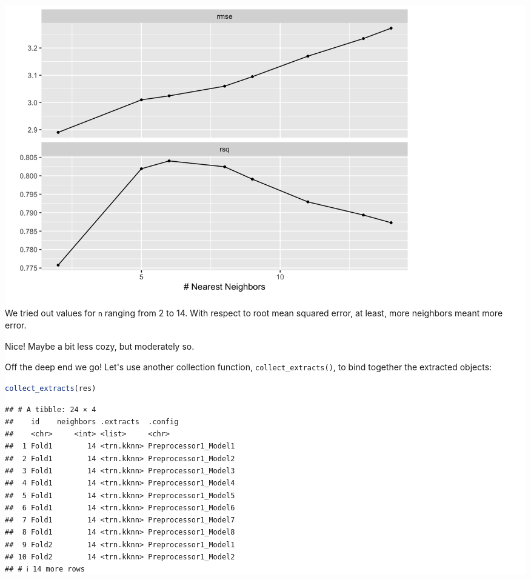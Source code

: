 <img src="index_files/figure-html/autoplot-1.png" alt="A ggplot2 line plot. The number of neighbors, from 1 to 14, is on the x axis, and the error metric is on the y axis. The plot is faceted by error metric, with root mean squared error showing consistently higher error with more neighbors, and the R squared showing an optimal number of neighbors near 6." width="672" />

We tried out values for `n` ranging from 2 to 14. With respect to root mean squared error, at least, more neighbors meant more error. 

Nice! Maybe a bit less cozy, but moderately so.

Off the deep end we go! Let's use another collection function, `collect_extracts()`, to bind together the extracted objects:


```r
collect_extracts(res)
```

```
## # A tibble: 24 × 4
##    id    neighbors .extracts  .config             
##    <chr>     <int> <list>     <chr>               
##  1 Fold1        14 <trn.kknn> Preprocessor1_Model1
##  2 Fold1        14 <trn.kknn> Preprocessor1_Model2
##  3 Fold1        14 <trn.kknn> Preprocessor1_Model3
##  4 Fold1        14 <trn.kknn> Preprocessor1_Model4
##  5 Fold1        14 <trn.kknn> Preprocessor1_Model5
##  6 Fold1        14 <trn.kknn> Preprocessor1_Model6
##  7 Fold1        14 <trn.kknn> Preprocessor1_Model7
##  8 Fold1        14 <trn.kknn> Preprocessor1_Model8
##  9 Fold2        14 <trn.kknn> Preprocessor1_Model1
## 10 Fold2        14 <trn.kknn> Preprocessor1_Model2
## # ℹ 14 more rows
```
